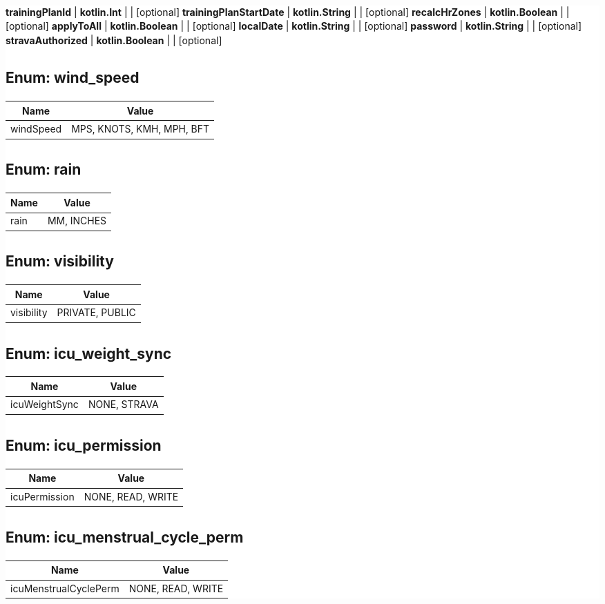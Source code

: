 **trainingPlanId** | **kotlin.Int** |  |  [optional]
**trainingPlanStartDate** | **kotlin.String** |  |  [optional]
**recalcHrZones** | **kotlin.Boolean** |  |  [optional]
**applyToAll** | **kotlin.Boolean** |  |  [optional]
**localDate** | **kotlin.String** |  |  [optional]
**password** | **kotlin.String** |  |  [optional]
**stravaAuthorized** | **kotlin.Boolean** |  |  [optional]


<a id="WindSpeed"></a>
## Enum: wind_speed
Name | Value
---- | -----
windSpeed | MPS, KNOTS, KMH, MPH, BFT


<a id="Rain"></a>
## Enum: rain
Name | Value
---- | -----
rain | MM, INCHES


<a id="Visibility"></a>
## Enum: visibility
Name | Value
---- | -----
visibility | PRIVATE, PUBLIC


<a id="IcuWeightSync"></a>
## Enum: icu_weight_sync
Name | Value
---- | -----
icuWeightSync | NONE, STRAVA


<a id="IcuPermission"></a>
## Enum: icu_permission
Name | Value
---- | -----
icuPermission | NONE, READ, WRITE


<a id="IcuMenstrualCyclePerm"></a>
## Enum: icu_menstrual_cycle_perm
Name | Value
---- | -----
icuMenstrualCyclePerm | NONE, READ, WRITE

